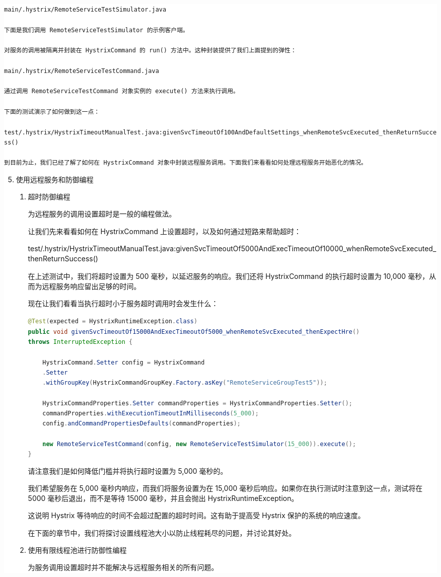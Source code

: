     main/.hystrix/RemoteServiceTestSimulator.java

    下面是我们调用 RemoteServiceTestSimulator 的示例客户端。

    对服务的调用被隔离并封装在 HystrixCommand 的 run() 方法中。这种封装提供了我们上面提到的弹性：

    main/.hystrix/RemoteServiceTestCommand.java

    通过调用 RemoteServiceTestCommand 对象实例的 execute() 方法来执行调用。

    下面的测试演示了如何做到这一点：

    test/.hystrix/HystrixTimeoutManualTest.java:givenSvcTimeoutOf100AndDefaultSettings_whenRemoteSvcExecuted_thenReturnSuccess()

    到目前为止，我们已经了解了如何在 HystrixCommand 对象中封装远程服务调用。下面我们来看看如何处理远程服务开始恶化的情况。

5. 使用远程服务和防御编程

    1. 超时防御编程

        为远程服务的调用设置超时是一般的编程做法。

        让我们先来看看如何在 HystrixCommand 上设置超时，以及如何通过短路来帮助超时：

        test/.hystrix/HystrixTimeoutManualTest.java:givenSvcTimeoutOf5000AndExecTimeoutOf10000_whenRemoteSvcExecuted_thenReturnSuccess()

        在上述测试中，我们将超时设置为 500 毫秒，以延迟服务的响应。我们还将 HystrixCommand 的执行超时设置为 10,000 毫秒，从而为远程服务响应留出足够的时间。

        现在让我们看看当执行超时小于服务超时调用时会发生什么：

        ```java
        @Test(expected = HystrixRuntimeException.class)
        public void givenSvcTimeoutOf15000AndExecTimeoutOf5000_whenRemoteSvcExecuted_thenExpectHre()
        throws InterruptedException {

            HystrixCommand.Setter config = HystrixCommand
            .Setter
            .withGroupKey(HystrixCommandGroupKey.Factory.asKey("RemoteServiceGroupTest5"));

            HystrixCommandProperties.Setter commandProperties = HystrixCommandProperties.Setter();
            commandProperties.withExecutionTimeoutInMilliseconds(5_000);
            config.andCommandPropertiesDefaults(commandProperties);

            new RemoteServiceTestCommand(config, new RemoteServiceTestSimulator(15_000)).execute();
        }
        ```

        请注意我们是如何降低门槛并将执行超时设置为 5,000 毫秒的。

        我们希望服务在 5,000 毫秒内响应，而我们将服务设置为在 15,000 毫秒后响应。如果你在执行测试时注意到这一点，测试将在 5000 毫秒后退出，而不是等待 15000 毫秒，并且会抛出 HystrixRuntimeException。

        这说明 Hystrix 等待响应的时间不会超过配置的超时时间。这有助于提高受 Hystrix 保护的系统的响应速度。

        在下面的章节中，我们将探讨设置线程池大小以防止线程耗尽的问题，并讨论其好处。

    2. 使用有限线程池进行防御性编程

        为服务调用设置超时并不能解决与远程服务相关的所有问题。
